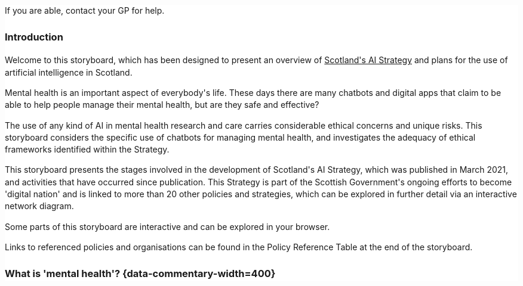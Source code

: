 If you are able, contact your GP for help.

### Introduction

<div class="intro">

Welcome to this storyboard, which has been designed to present an overview of [Scotland's AI Strategy](https://www.scotlandaistrategy.com/) and plans for the use of artificial intelligence in Scotland.

Mental health is an important aspect of everybody's life. These days there are many chatbots and digital apps that claim to be able to help people manage their mental health, but are they safe and effective?

The use of any kind of AI in mental health research and care carries considerable ethical concerns and unique risks. This storyboard considers the specific use of chatbots for managing mental health, and investigates the adequacy of ethical frameworks identified within the Strategy.

This storyboard presents the stages involved in the development of Scotland's AI Strategy, which was published in March 2021, and activities that have occurred since publication.
This Strategy is part of the Scottish Government's ongoing efforts to become 'digital nation' and is linked to more than 20 other policies and strategies, which can be explored in further detail via an interactive network diagram.

Some parts of this storyboard are interactive and can be explored in your browser.

Links to referenced policies and organisations can be found in the Policy Reference Table at the end of the storyboard.

### What is 'mental health'? {data-commentary-width=400}
